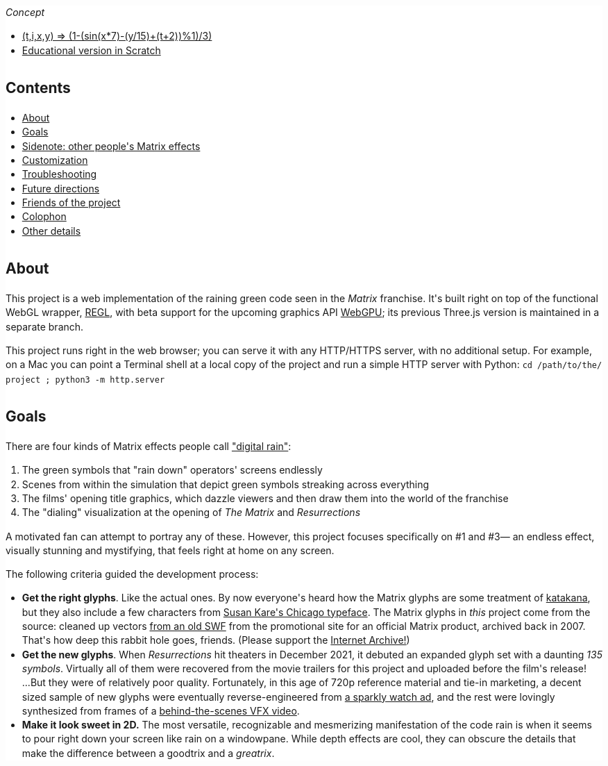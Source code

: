 *Concept*
- [(t,i,x,y) => (1-(sin(x*7)-(y/15)+(t+2))%1)/3)](https://tixy.land/?code=(1-(sin(x*7)-(y%2F15)%2B(t%2B2))%251)%2F3)
- [Educational version in Scratch](https://scratch.mit.edu/projects/575890996/editor)

## Contents
- [About](#about)
- [Goals](#goals)
- [Sidenote: other people's Matrix effects](#sidenote-other-peoples-matrix-effects)
- [Customization](#customization)
- [Troubleshooting](#troubleshooting)
- [Future directions](#future-directions)
- [Friends of the project](#friends-of-the-project)
- [Colophon](#colophon)
- [Other details](#other-details)


## About

This project is a web implementation of the raining green code seen in the *Matrix* franchise. It's built right on top of the functional WebGL wrapper, [REGL](https://regl.party), with beta support for the upcoming graphics API [WebGPU](https://github.com/gpuweb/gpuweb); its previous Three.js version is maintained in a separate branch.

This project runs right in the web browser; you can serve it with any HTTP/HTTPS server, with no additional setup. For example, on a Mac you can point a Terminal shell at a local copy of the project and run a simple HTTP server with Python: `cd /path/to/the/project ; python3 -m http.server`


## Goals

There are four kinds of Matrix effects people call ["digital rain"](http://matrix.wikia.com/wiki/Matrix_code):
1. The green symbols that "rain down" operators' screens endlessly
2. Scenes from within the simulation that depict green symbols streaking across everything
3. The films' opening title graphics, which dazzle viewers and then draw them into the world of the franchise
4. The "dialing" visualization at the opening of *The Matrix* and *Resurrections*

A motivated fan can attempt to portray any of these. However, this project focuses specifically on #1 and #3— an endless effect, visually stunning and mystifying, that feels right at home on any screen.

The following criteria guided the development process:

- **Get the right glyphs**. Like the actual ones. By now everyone's heard how the Matrix glyphs are some treatment of [katakana](https://en.wikipedia.org/wiki/Katakana), but they also include a few characters from [Susan Kare's Chicago typeface](https://en.wikipedia.org/wiki/Chicago_(typeface)). The Matrix glyphs in *this* project come from the source: cleaned up vectors [from an old SWF](https://web.archive.org/web/20070914173039/http://www.atari.com:80/thematrixpathofneo/) from the promotional site for an official Matrix product, archived back in 2007. That's how deep this rabbit hole goes, friends.
(Please support the [Internet Archive!](https://archive.org/about/))
- **Get the new glyphs**. When *Resurrections* hit theaters in December 2021, it debuted an expanded glyph set with a daunting *135 symbols*. Virtually all of them were recovered from the movie trailers for this project and uploaded before the film's release! ...But they were of relatively poor quality. Fortunately, in this age of 720p reference material and tie-in marketing, a decent sized sample of new glyphs were eventually reverse-engineered from [a sparkly watch ad](https://www.hamiltonwatch.com/en-int/thematrixresurrections), and the rest were lovingly synthesized from frames of a [behind-the-scenes VFX video](https://buf.com/films/the-matrix-resurrections).
- **Make it look sweet in 2D.** The most versatile, recognizable and mesmerizing manifestation of the code rain is when it seems to pour right down your screen like rain on a windowpane. While depth effects are cool, they can obscure the details that make the difference between a goodtrix and a *greatrix*.